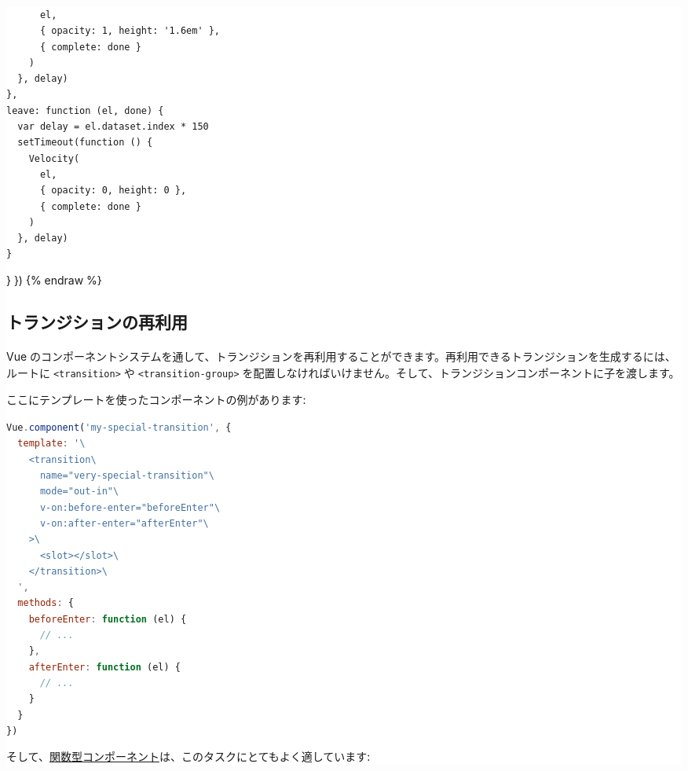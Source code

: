           el,
          { opacity: 1, height: '1.6em' },
          { complete: done }
        )
      }, delay)
    },
    leave: function (el, done) {
      var delay = el.dataset.index * 150
      setTimeout(function () {
        Velocity(
          el,
          { opacity: 0, height: 0 },
          { complete: done }
        )
      }, delay)
    }
  }
})
</script>
{% endraw %}

## トランジションの再利用

Vue のコンポーネントシステムを通して、トランジションを再利用することができます。再利用できるトランジションを生成するには、ルートに `<transition>` や `<transition-group>` を配置しなければいけません。そして、トランジションコンポーネントに子を渡します。

ここにテンプレートを使ったコンポーネントの例があります:

``` js
Vue.component('my-special-transition', {
  template: '\
    <transition\
      name="very-special-transition"\
      mode="out-in"\
      v-on:before-enter="beforeEnter"\
      v-on:after-enter="afterEnter"\
    >\
      <slot></slot>\
    </transition>\
  ',
  methods: {
    beforeEnter: function (el) {
      // ...
    },
    afterEnter: function (el) {
      // ...
    }
  }
})
```

そして、[関数型コンポーネント](render-function.html#関数型コンポーネント)は、このタスクにとてもよく適しています:
